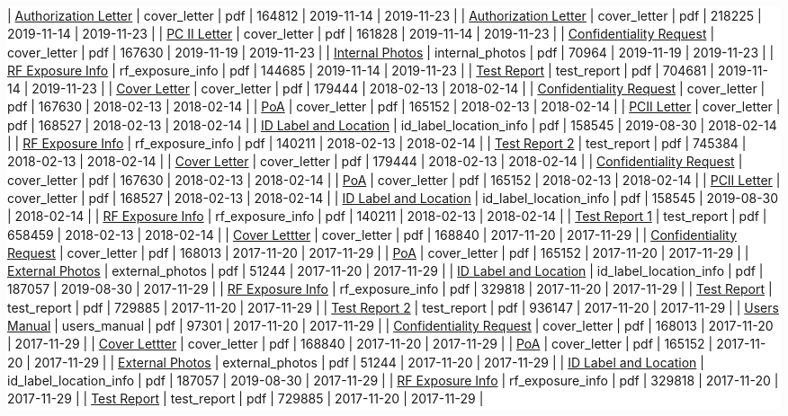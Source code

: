 | [Authorization Letter](U6YBT800/97c9cb7955fc53adec1da03831f62a5b/4359317.pdf) | cover_letter | pdf | 164812 | 2019-11-14 | 2019-11-23 |
| [Authorization Letter](U6YBT800/97c9cb7955fc53adec1da03831f62a5b/3340513.pdf) | cover_letter | pdf | 218225 | 2019-11-14 | 2019-11-23 |
| [PC II Letter](U6YBT800/97c9cb7955fc53adec1da03831f62a5b/4516427.pdf) | cover_letter | pdf | 161828 | 2019-11-14 | 2019-11-23 |
| [Confidentiality Request](U6YBT800/97c9cb7955fc53adec1da03831f62a5b/3752433.pdf) | cover_letter | pdf | 167630 | 2019-11-19 | 2019-11-23 |
| [Internal Photos](U6YBT800/97c9cb7955fc53adec1da03831f62a5b/4520557.pdf) | internal_photos | pdf | 70964 | 2019-11-19 | 2019-11-23 |
| [RF Exposure Info](U6YBT800/97c9cb7955fc53adec1da03831f62a5b/4516429.pdf) | rf_exposure_info | pdf | 144685 | 2019-11-14 | 2019-11-23 |
| [Test Report](U6YBT800/97c9cb7955fc53adec1da03831f62a5b/4516430.pdf) | test_report | pdf | 704681 | 2019-11-14 | 2019-11-23 |
| [Cover Letter](U6YBT800/50a81fb17162516df523a27d825c9634/3752432.pdf) | cover_letter | pdf | 179444 | 2018-02-13 | 2018-02-14 |
| [Confidentiality Request](U6YBT800/50a81fb17162516df523a27d825c9634/3752433.pdf) | cover_letter | pdf | 167630 | 2018-02-13 | 2018-02-14 |
| [PoA](U6YBT800/50a81fb17162516df523a27d825c9634/3638027.pdf) | cover_letter | pdf | 165152 | 2018-02-13 | 2018-02-14 |
| [PCII Letter](U6YBT800/50a81fb17162516df523a27d825c9634/3752435.pdf) | cover_letter | pdf | 168527 | 2018-02-13 | 2018-02-14 |
| [ID Label and Location](U6YBT800/50a81fb17162516df523a27d825c9634/4423157.pdf) | id_label_location_info | pdf | 158545 | 2019-08-30 | 2018-02-14 |
| [RF Exposure Info](U6YBT800/50a81fb17162516df523a27d825c9634/3752439.pdf) | rf_exposure_info | pdf | 140211 | 2018-02-13 | 2018-02-14 |
| [Test Report 2](U6YBT800/50a81fb17162516df523a27d825c9634/3752442.pdf) | test_report | pdf | 745384 | 2018-02-13 | 2018-02-14 |
| [Cover Letter](U6YBT800/91ba5c130694e0c20789830b0dd08004/3752432.pdf) | cover_letter | pdf | 179444 | 2018-02-13 | 2018-02-14 |
| [Confidentiality Request](U6YBT800/91ba5c130694e0c20789830b0dd08004/3752433.pdf) | cover_letter | pdf | 167630 | 2018-02-13 | 2018-02-14 |
| [PoA](U6YBT800/91ba5c130694e0c20789830b0dd08004/3638027.pdf) | cover_letter | pdf | 165152 | 2018-02-13 | 2018-02-14 |
| [PCII Letter](U6YBT800/91ba5c130694e0c20789830b0dd08004/3752435.pdf) | cover_letter | pdf | 168527 | 2018-02-13 | 2018-02-14 |
| [ID Label and Location](U6YBT800/91ba5c130694e0c20789830b0dd08004/4423157.pdf) | id_label_location_info | pdf | 158545 | 2019-08-30 | 2018-02-14 |
| [RF Exposure Info](U6YBT800/91ba5c130694e0c20789830b0dd08004/3752439.pdf) | rf_exposure_info | pdf | 140211 | 2018-02-13 | 2018-02-14 |
| [Test Report 1](U6YBT800/91ba5c130694e0c20789830b0dd08004/3752529.pdf) | test_report | pdf | 658459 | 2018-02-13 | 2018-02-14 |
| [Cover Lettter](U6YBT800/4da545ed5c8479ac7c90017bb6617d9f/3646504.pdf) | cover_letter | pdf | 168840 | 2017-11-20 | 2017-11-29 |
| [Confidentiality Request](U6YBT800/4da545ed5c8479ac7c90017bb6617d9f/3638026.pdf) | cover_letter | pdf | 168013 | 2017-11-20 | 2017-11-29 |
| [PoA](U6YBT800/4da545ed5c8479ac7c90017bb6617d9f/3638027.pdf) | cover_letter | pdf | 165152 | 2017-11-20 | 2017-11-29 |
| [External Photos](U6YBT800/4da545ed5c8479ac7c90017bb6617d9f/3638028.pdf) | external_photos | pdf | 51244 | 2017-11-20 | 2017-11-29 |
| [ID Label and Location](U6YBT800/4da545ed5c8479ac7c90017bb6617d9f/4423159.pdf) | id_label_location_info | pdf | 187057 | 2019-08-30 | 2017-11-29 |
| [RF Exposure Info](U6YBT800/4da545ed5c8479ac7c90017bb6617d9f/3646557.pdf) | rf_exposure_info | pdf | 329818 | 2017-11-20 | 2017-11-29 |
| [Test Report](U6YBT800/4da545ed5c8479ac7c90017bb6617d9f/3646597.pdf) | test_report | pdf | 729885 | 2017-11-20 | 2017-11-29 |
| [Test Report 2](U6YBT800/4da545ed5c8479ac7c90017bb6617d9f/3646605.pdf) | test_report | pdf | 936147 | 2017-11-20 | 2017-11-29 |
| [Users Manual](U6YBT800/4da545ed5c8479ac7c90017bb6617d9f/3646601.pdf) | users_manual | pdf | 97301 | 2017-11-20 | 2017-11-29 |
| [Confidentiality Request](U6YBT800/72c651fb08534de8caec96426bf0918f/3638026.pdf) | cover_letter | pdf | 168013 | 2017-11-20 | 2017-11-29 |
| [Cover Lettter](U6YBT800/72c651fb08534de8caec96426bf0918f/3646504.pdf) | cover_letter | pdf | 168840 | 2017-11-20 | 2017-11-29 |
| [PoA](U6YBT800/72c651fb08534de8caec96426bf0918f/3638027.pdf) | cover_letter | pdf | 165152 | 2017-11-20 | 2017-11-29 |
| [External Photos](U6YBT800/72c651fb08534de8caec96426bf0918f/3638028.pdf) | external_photos | pdf | 51244 | 2017-11-20 | 2017-11-29 |
| [ID Label and Location](U6YBT800/72c651fb08534de8caec96426bf0918f/4423159.pdf) | id_label_location_info | pdf | 187057 | 2019-08-30 | 2017-11-29 |
| [RF Exposure Info](U6YBT800/72c651fb08534de8caec96426bf0918f/3646557.pdf) | rf_exposure_info | pdf | 329818 | 2017-11-20 | 2017-11-29 |
| [Test Report](U6YBT800/72c651fb08534de8caec96426bf0918f/3646597.pdf) | test_report | pdf | 729885 | 2017-11-20 | 2017-11-29 |